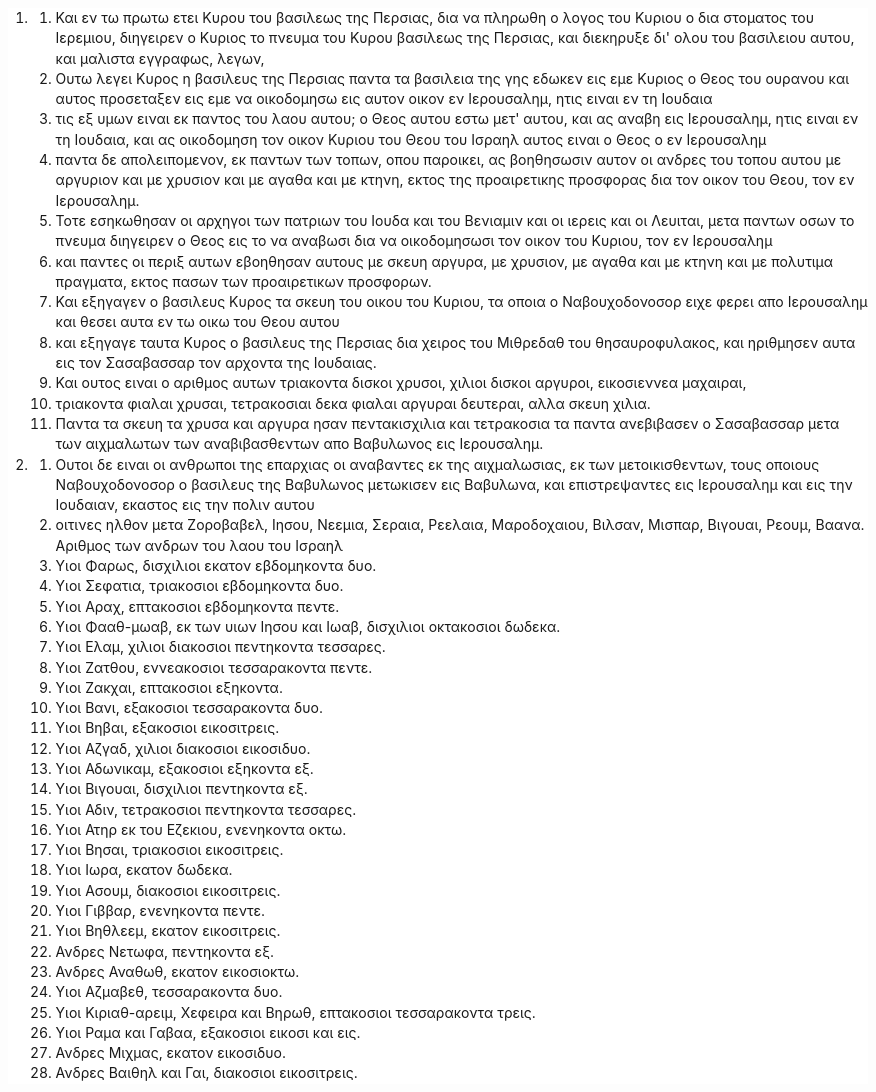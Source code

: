 <ol>
  <li>
    <ol>
      <li>Και εν τω πρωτω ετει Κυρου του βασιλεως της Περσιας, δια να πληρωθη ο λογος του Κυριου ο δια στοματος του Ιερεμιου, διηγειρεν ο Κυριος το πνευμα του Κυρου βασιλεως της Περσιας, και διεκηρυξε δι' ολου του βασιλειου αυτου, και μαλιστα εγγραφως, λεγων,</li>
      <li>Ουτω λεγει Κυρος η βασιλευς της Περσιας παντα τα βασιλεια της γης εδωκεν εις εμε Κυριος ο Θεος του ουρανου και αυτος προσεταξεν εις εμε να οικοδομησω εις αυτον οικον εν Ιερουσαλημ, ητις ειναι εν τη Ιουδαια</li>
      <li>τις εξ υμων ειναι εκ παντος του λαου αυτου; ο Θεος αυτου εστω μετ' αυτου, και ας αναβη εις Ιερουσαλημ, ητις ειναι εν τη Ιουδαια, και ας οικοδομηση τον οικον Κυριου του Θεου του Ισραηλ αυτος ειναι ο Θεος ο εν Ιερουσαλημ</li>
      <li>παντα δε απολειπομενον, εκ παντων των τοπων, οπου παροικει, ας βοηθησωσιν αυτον οι ανδρες του τοπου αυτου με αργυριον και με χρυσιον και με αγαθα και με κτηνη, εκτος της προαιρετικης προσφορας δια τον οικον του Θεου, τον εν Ιερουσαλημ.</li>
      <li>Τοτε εσηκωθησαν οι αρχηγοι των πατριων του Ιουδα και του Βενιαμιν και οι ιερεις και οι Λευιται, μετα παντων οσων το πνευμα διηγειρεν ο Θεος εις το να αναβωσι δια να οικοδομησωσι τον οικον του Κυριου, τον εν Ιερουσαλημ</li>
      <li>και παντες οι περιξ αυτων εβοηθησαν αυτους με σκευη αργυρα, με χρυσιον, με αγαθα και με κτηνη και με πολυτιμα πραγματα, εκτος πασων των προαιρετικων προσφορων.</li>
      <li>Και εξηγαγεν ο βασιλευς Κυρος τα σκευη του οικου του Κυριου, τα οποια ο Ναβουχοδονοσορ ειχε φερει απο Ιερουσαλημ και θεσει αυτα εν τω οικω του Θεου αυτου</li>
      <li>και εξηγαγε ταυτα Κυρος ο βασιλευς της Περσιας δια χειρος του Μιθρεδαθ του θησαυροφυλακος, και ηριθμησεν αυτα εις τον Σασαβασσαρ τον αρχοντα της Ιουδαιας.</li>
      <li>Και ουτος ειναι ο αριθμος αυτων τριακοντα δισκοι χρυσοι, χιλιοι δισκοι αργυροι, εικοσιεννεα μαχαιραι,</li>
      <li>τριακοντα φιαλαι χρυσαι, τετρακοσιαι δεκα φιαλαι αργυραι δευτεραι, αλλα σκευη χιλια.</li>
      <li>Παντα τα σκευη τα χρυσα και αργυρα ησαν πεντακισχιλια και τετρακοσια τα παντα ανεβιβασεν ο Σασαβασσαρ μετα των αιχμαλωτων των αναβιβασθεντων απο Βαβυλωνος εις Ιερουσαλημ.</li>
    </ol>
  </li>
  <li>
    <ol>
      <li>Ουτοι δε ειναι οι ανθρωποι της επαρχιας οι αναβαντες εκ της αιχμαλωσιας, εκ των μετοικισθεντων, τους οποιους Ναβουχοδονοσορ ο βασιλευς της Βαβυλωνος μετωκισεν εις Βαβυλωνα, και επιστρεψαντες εις Ιερουσαλημ και εις την Ιουδαιαν, εκαστος εις την πολιν αυτου</li>
      <li>οιτινες ηλθον μετα Ζοροβαβελ, Ιησου, Νεεμια, Σεραια, Ρεελαια, Μαροδοχαιου, Βιλσαν, Μισπαρ, Βιγουαι, Ρεουμ, Βαανα. Αριθμος των ανδρων του λαου του Ισραηλ</li>
      <li>Υιοι Φαρως, δισχιλιοι εκατον εβδομηκοντα δυο.</li>
      <li>Υιοι Σεφατια, τριακοσιοι εβδομηκοντα δυο.</li>
      <li>Υιοι Αραχ, επτακοσιοι εβδομηκοντα πεντε.</li>
      <li>Υιοι Φααθ-μωαβ, εκ των υιων Ιησου και Ιωαβ, δισχιλιοι οκτακοσιοι δωδεκα.</li>
      <li>Υιοι Ελαμ, χιλιοι διακοσιοι πεντηκοντα τεσσαρες.</li>
      <li>Υιοι Ζατθου, εννεακοσιοι τεσσαρακοντα πεντε.</li>
      <li>Υιοι Ζακχαι, επτακοσιοι εξηκοντα.</li>
      <li>Υιοι Βανι, εξακοσιοι τεσσαρακοντα δυο.</li>
      <li>Υιοι Βηβαι, εξακοσιοι εικοσιτρεις.</li>
      <li>Υιοι Αζγαδ, χιλιοι διακοσιοι εικοσιδυο.</li>
      <li>Υιοι Αδωνικαμ, εξακοσιοι εξηκοντα εξ.</li>
      <li>Υιοι Βιγουαι, δισχιλιοι πεντηκοντα εξ.</li>
      <li>Υιοι Αδιν, τετρακοσιοι πεντηκοντα τεσσαρες.</li>
      <li>Υιοι Ατηρ εκ του Εζεκιου, ενενηκοντα οκτω.</li>
      <li>Υιοι Βησαι, τριακοσιοι εικοσιτρεις.</li>
      <li>Υιοι Ιωρα, εκατον δωδεκα.</li>
      <li>Υιοι Ασουμ, διακοσιοι εικοσιτρεις.</li>
      <li>Υιοι Γιββαρ, ενενηκοντα πεντε.</li>
      <li>Υιοι Βηθλεεμ, εκατον εικοσιτρεις.</li>
      <li>Ανδρες Νετωφα, πεντηκοντα εξ.</li>
      <li>Ανδρες Αναθωθ, εκατον εικοσιοκτω.</li>
      <li>Υιοι Αζμαβεθ, τεσσαρακοντα δυο.</li>
      <li>Υιοι Κιριαθ-αρειμ, Χεφειρα και Βηρωθ, επτακοσιοι τεσσαρακοντα τρεις.</li>
      <li>Υιοι Ραμα και Γαβαα, εξακοσιοι εικοσι και εις.</li>
      <li>Ανδρες Μιχμας, εκατον εικοσιδυο.</li>
      <li>Ανδρες Βαιθηλ και Γαι, διακοσιοι εικοσιτρεις.</li>